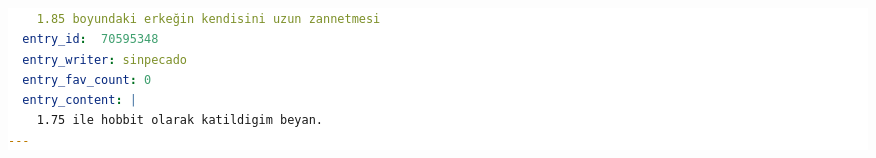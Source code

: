 ```yaml
    1.85 boyundaki erkeğin kendisini uzun zannetmesi
  entry_id:  70595348
  entry_writer: sinpecado
  entry_fav_count: 0
  entry_content: |
    1.75 ile hobbit olarak katildigim beyan.
---
```

